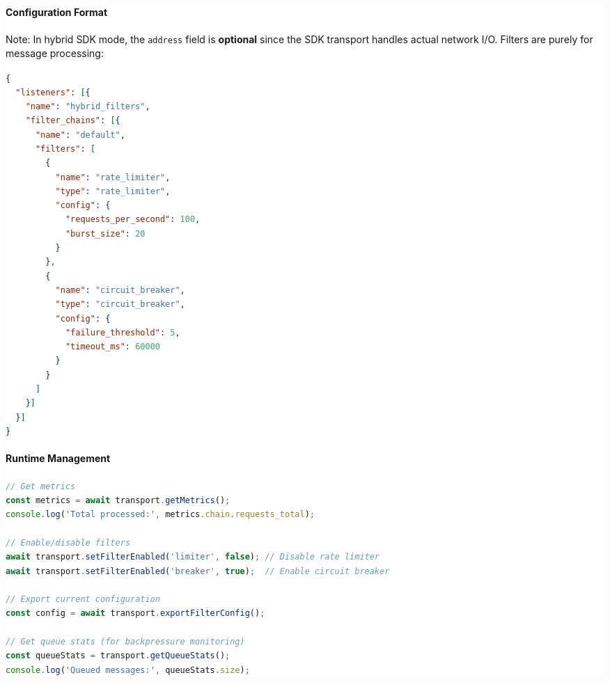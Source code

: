 #### **Configuration Format**

Note: In hybrid SDK mode, the `address` field is **optional** since the SDK transport handles actual network I/O. Filters are purely for message processing:

```json
{
  "listeners": [{
    "name": "hybrid_filters",
    "filter_chains": [{
      "name": "default",
      "filters": [
        {
          "name": "rate_limiter",
          "type": "rate_limiter",
          "config": {
            "requests_per_second": 100,
            "burst_size": 20
          }
        },
        {
          "name": "circuit_breaker",
          "type": "circuit_breaker",
          "config": {
            "failure_threshold": 5,
            "timeout_ms": 60000
          }
        }
      ]
    }]
  }]
}
```

#### **Runtime Management**

```typescript
// Get metrics
const metrics = await transport.getMetrics();
console.log('Total processed:', metrics.chain.requests_total);

// Enable/disable filters
await transport.setFilterEnabled('limiter', false); // Disable rate limiter
await transport.setFilterEnabled('breaker', true);  // Enable circuit breaker

// Export current configuration
const config = await transport.exportFilterConfig();

// Get queue stats (for backpressure monitoring)
const queueStats = transport.getQueueStats();
console.log('Queued messages:', queueStats.size);
```

